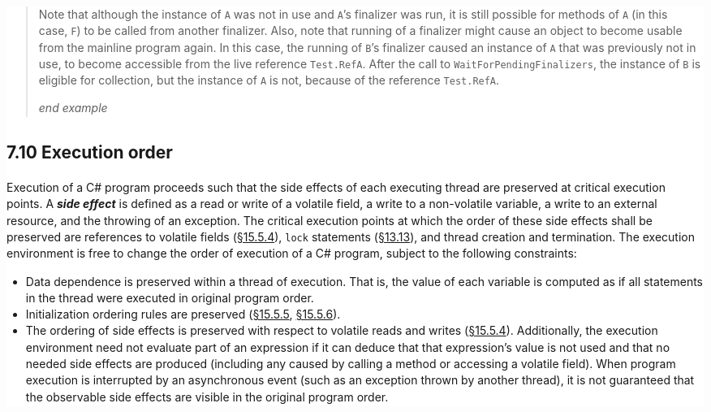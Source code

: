 >
> Note that although the instance of `A` was not in use and `A`’s finalizer was run, it is still possible for methods of `A` (in this case, `F`) to be called from another finalizer. Also, note that running of a finalizer might cause an object to become usable from the mainline program again. In this case, the running of `B`’s finalizer caused an instance of `A` that was previously not in use, to become accessible from the live reference `Test.RefA`. After the call to `WaitForPendingFinalizers`, the instance of `B` is eligible for collection, but the instance of `A` is not, because of the reference `Test.RefA`.
>
> *end example*

## 7.10 Execution order

Execution of a C# program proceeds such that the side effects of each executing thread are preserved at critical execution points. A ***side effect*** is defined as a read or write of a volatile field, a write to a non-volatile variable, a write to an external resource, and the throwing of an exception. The critical execution points at which the order of these side effects shall be preserved are references to volatile fields ([§15.5.4](classes.md#1554-volatile-fields)), `lock` statements ([§13.13](statements.md#1313-the-lock-statement)), and thread creation and termination. The execution environment is free to change the order of execution of a C# program, subject to the following constraints:

- Data dependence is preserved within a thread of execution. That is, the value of each variable is computed as if all statements in the thread were executed in original program order.
- Initialization ordering rules are preserved ([§15.5.5](classes.md#1555-field-initialization), [§15.5.6](classes.md#1556-variable-initializers)).
- The ordering of side effects is preserved with respect to volatile reads and writes ([§15.5.4](classes.md#1554-volatile-fields)). Additionally, the execution environment need not evaluate part of an expression if it can deduce that that expression’s value is not used and that no needed side effects are produced (including any caused by calling a method or accessing a volatile field). When program execution is interrupted by an asynchronous event (such as an exception thrown by another thread), it is not guaranteed that the observable side effects are visible in the original program order.
